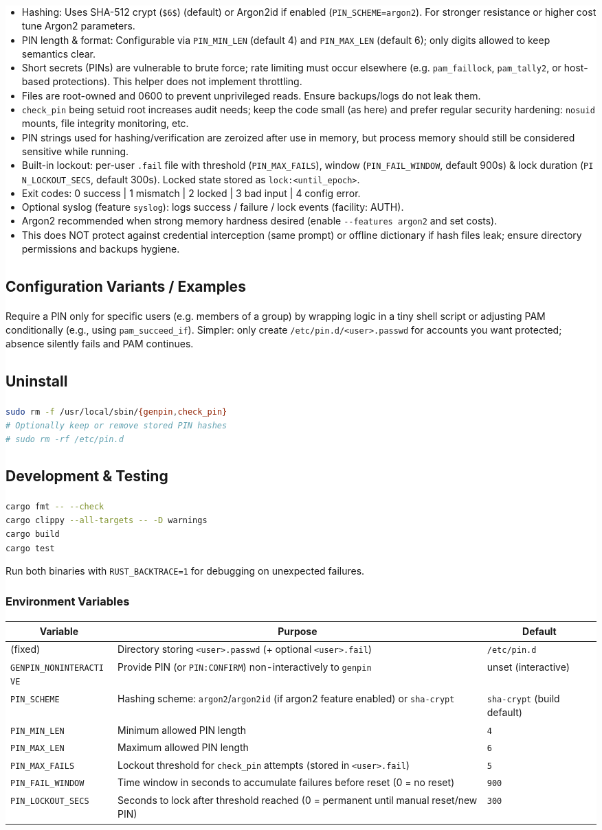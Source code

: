 * Hashing: Uses SHA-512 crypt (`$6$`) (default) or Argon2id if enabled (`PIN_SCHEME=argon2`). For stronger resistance or higher cost tune Argon2 parameters.
* PIN length & format: Configurable via `PIN_MIN_LEN` (default 4) and `PIN_MAX_LEN` (default 6); only digits allowed to keep semantics clear.
* Short secrets (PINs) are vulnerable to brute force; rate limiting must occur elsewhere (e.g. `pam_faillock`, `pam_tally2`, or host-based protections). This helper does not implement throttling.
* Files are root-owned and 0600 to prevent unprivileged reads. Ensure backups/logs do not leak them.
* `check_pin` being setuid root increases audit needs; keep the code small (as here) and prefer regular security hardening: `nosuid` mounts, file integrity monitoring, etc.
* PIN strings used for hashing/verification are zeroized after use in memory, but process memory should still be considered sensitive while running.
* Built-in lockout: per-user `.fail` file with threshold (`PIN_MAX_FAILS`), window (`PIN_FAIL_WINDOW`, default 900s) & lock duration (`PIN_LOCKOUT_SECS`, default 300s). Locked state stored as `lock:<until_epoch>`.
* Exit codes: 0 success | 1 mismatch | 2 locked | 3 bad input | 4 config error.
* Optional syslog (feature `syslog`): logs success / failure / lock events (facility: AUTH).
* Argon2 recommended when strong memory hardness desired (enable `--features argon2` and set costs).
* This does NOT protect against credential interception (same prompt) or offline dictionary if hash files leak; ensure directory permissions and backups hygiene.

## Configuration Variants / Examples

Require a PIN only for specific users (e.g. members of a group) by wrapping logic in a tiny shell script or adjusting PAM conditionally (e.g., using `pam_succeed_if`). Simpler: only create `/etc/pin.d/<user>.passwd` for accounts you want protected; absence silently fails and PAM continues.

## Uninstall

```bash
sudo rm -f /usr/local/sbin/{genpin,check_pin}
# Optionally keep or remove stored PIN hashes
# sudo rm -rf /etc/pin.d
```

## Development & Testing

```bash
cargo fmt -- --check
cargo clippy --all-targets -- -D warnings
cargo build
cargo test
```

Run both binaries with `RUST_BACKTRACE=1` for debugging on unexpected failures.

### Environment Variables

| Variable | Purpose | Default |
|----------|---------|---------|
| (fixed) | Directory storing `<user>.passwd` (+ optional `<user>.fail`) | `/etc/pin.d` |
| `GENPIN_NONINTERACTIVE` | Provide PIN (or `PIN:CONFIRM`) non-interactively to `genpin` | unset (interactive) |
| `PIN_SCHEME` | Hashing scheme: `argon2`/`argon2id` (if argon2 feature enabled) or `sha-crypt` | `sha-crypt` (build default) |
| `PIN_MIN_LEN` | Minimum allowed PIN length | `4` |
| `PIN_MAX_LEN` | Maximum allowed PIN length | `6` |
| `PIN_MAX_FAILS` | Lockout threshold for `check_pin` attempts (stored in `<user>.fail`) | `5` |
| `PIN_FAIL_WINDOW` | Time window in seconds to accumulate failures before reset (0 = no reset) | `900` |
| `PIN_LOCKOUT_SECS` | Seconds to lock after threshold reached (0 = permanent until manual reset/new PIN) | `300` |